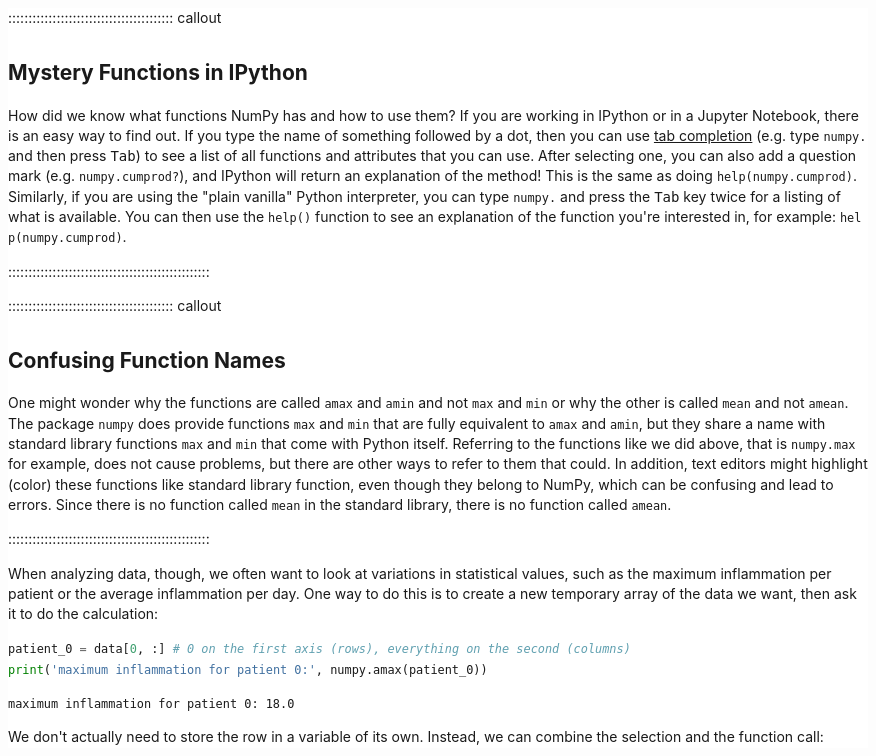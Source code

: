 :::::::::::::::::::::::::::::::::::::::::  callout

## Mystery Functions in IPython

How did we know what functions NumPy has and how to use them?
If you are working in IPython or in a Jupyter Notebook, there is an easy way to find out.
If you type the name of something followed by a dot, then you can use
[tab completion](../learners/reference.md#tab-completion)
(e.g. type `numpy.` and then press <kbd>Tab</kbd>)
to see a list of all functions and attributes that you can use. After selecting one, you
can also add a question mark (e.g. `numpy.cumprod?`), and IPython will return an
explanation of the method! This is the same as doing `help(numpy.cumprod)`.
Similarly, if you are using the "plain vanilla" Python interpreter, you can type `numpy.`
and press the <kbd>Tab</kbd> key twice for a listing of what is available. You can then use the
`help()` function to see an explanation of the function you're interested in,
for example: `help(numpy.cumprod)`.


::::::::::::::::::::::::::::::::::::::::::::::::::

:::::::::::::::::::::::::::::::::::::::::  callout

## Confusing Function Names

One might wonder why the functions are called `amax` and `amin` and not `max` and `min` or why the other is called `mean` and not `amean`.
The package `numpy` does provide functions `max` and `min` that are fully equivalent to `amax` and `amin`, but they share a name with standard library functions `max` and `min` that come with Python itself.
Referring to the functions like we did above, that is `numpy.max` for example, does not cause problems, but there are other ways to refer to them that could.
In addition, text editors might highlight (color) these functions like standard library function, even though they belong to NumPy, which can be confusing and lead to errors.
Since there is no function called `mean` in the standard library, there is no function called `amean`.

::::::::::::::::::::::::::::::::::::::::::::::::::

When analyzing data, though,
we often want to look at variations in statistical values,
such as the maximum inflammation per patient
or the average inflammation per day.
One way to do this is to create a new temporary array of the data we want,
then ask it to do the calculation:

```python
patient_0 = data[0, :] # 0 on the first axis (rows), everything on the second (columns)
print('maximum inflammation for patient 0:', numpy.amax(patient_0))
```

```output
maximum inflammation for patient 0: 18.0
```

We don't actually need to store the row in a variable of its own.
Instead, we can combine the selection and the function call:
